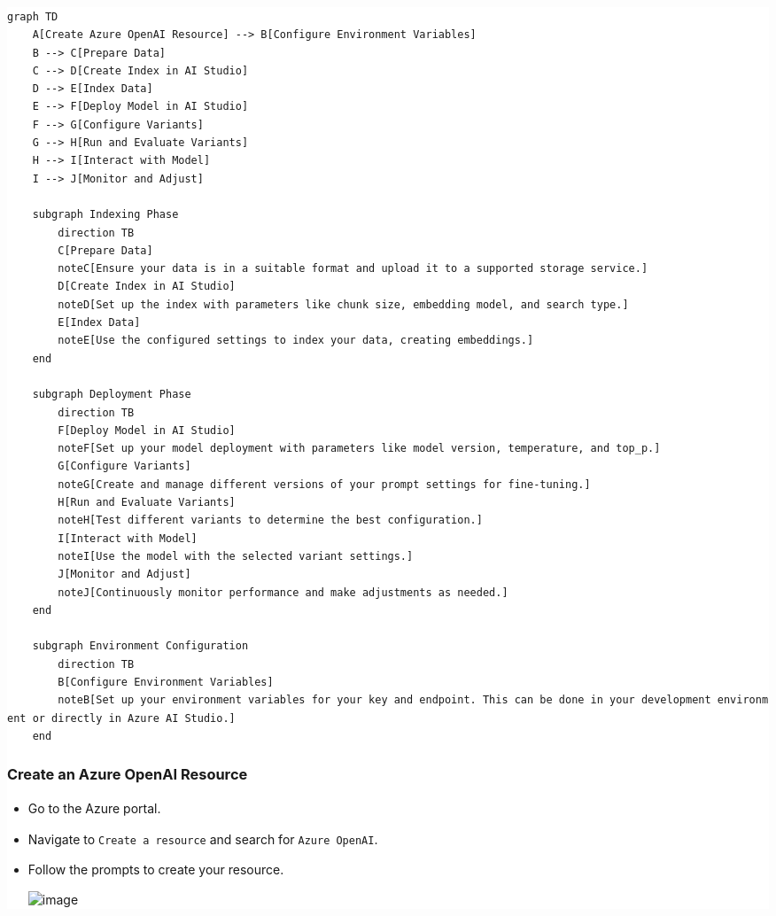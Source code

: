 ```mermaid
graph TD
    A[Create Azure OpenAI Resource] --> B[Configure Environment Variables]
    B --> C[Prepare Data]
    C --> D[Create Index in AI Studio]
    D --> E[Index Data]
    E --> F[Deploy Model in AI Studio]
    F --> G[Configure Variants]
    G --> H[Run and Evaluate Variants]
    H --> I[Interact with Model]
    I --> J[Monitor and Adjust]

    subgraph Indexing Phase
        direction TB
        C[Prepare Data]
        noteC[Ensure your data is in a suitable format and upload it to a supported storage service.]
        D[Create Index in AI Studio]
        noteD[Set up the index with parameters like chunk size, embedding model, and search type.]
        E[Index Data]
        noteE[Use the configured settings to index your data, creating embeddings.]
    end

    subgraph Deployment Phase
        direction TB
        F[Deploy Model in AI Studio]
        noteF[Set up your model deployment with parameters like model version, temperature, and top_p.]
        G[Configure Variants]
        noteG[Create and manage different versions of your prompt settings for fine-tuning.]
        H[Run and Evaluate Variants]
        noteH[Test different variants to determine the best configuration.]
        I[Interact with Model]
        noteI[Use the model with the selected variant settings.]
        J[Monitor and Adjust]
        noteJ[Continuously monitor performance and make adjustments as needed.]
    end

    subgraph Environment Configuration
        direction TB
        B[Configure Environment Variables]
        noteB[Set up your environment variables for your key and endpoint. This can be done in your development environment or directly in Azure AI Studio.]
    end
```

### Create an Azure OpenAI Resource
 - Go to the Azure portal.
 - Navigate to `Create a resource` and search for `Azure OpenAI`.
 - Follow the prompts to create your resource.

    <img width="550" alt="image" src="https://github.com/user-attachments/assets/785c4fc2-ff0a-452f-ae3c-346de1de0c3c">
